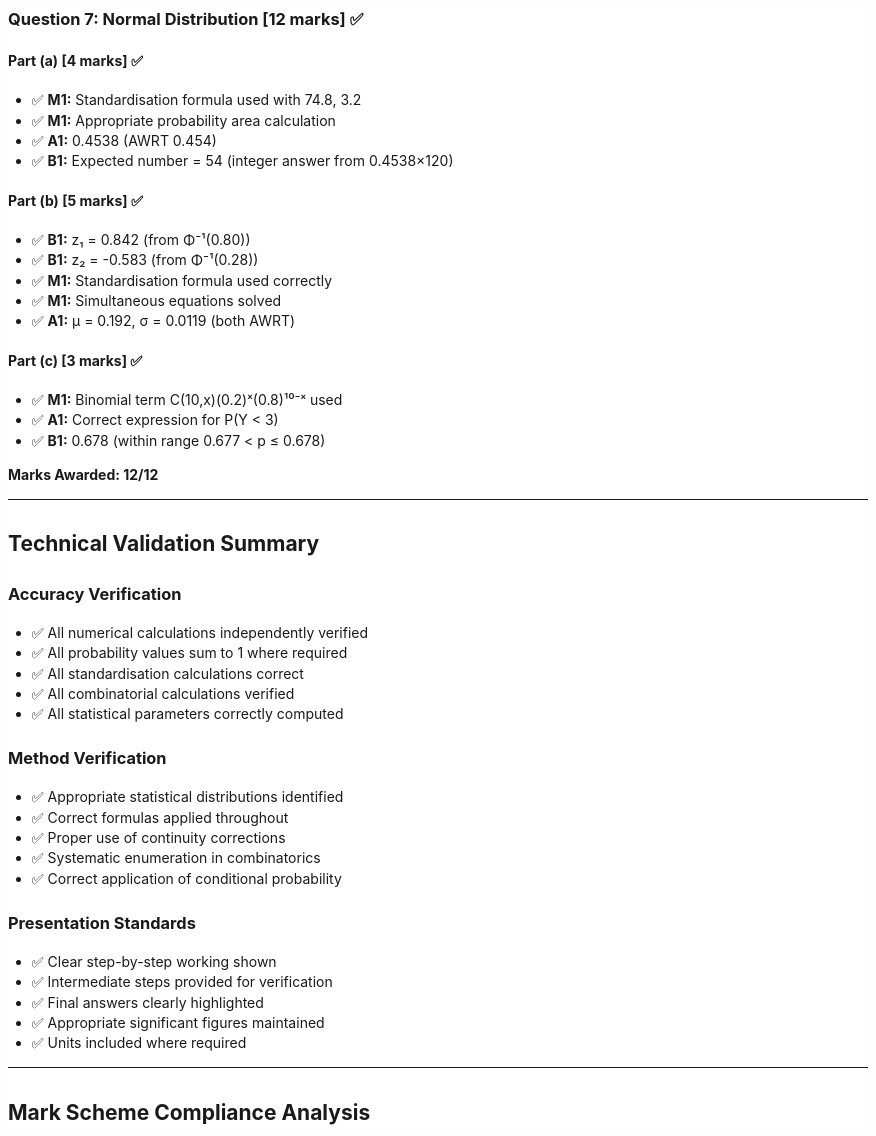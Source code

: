 ### Question 7: Normal Distribution [12 marks] ✅

#### Part (a) [4 marks] ✅
- ✅ **M1:** Standardisation formula used with 74.8, 3.2
- ✅ **M1:** Appropriate probability area calculation
- ✅ **A1:** 0.4538 (AWRT 0.454)
- ✅ **B1:** Expected number = 54 (integer answer from 0.4538×120)

#### Part (b) [5 marks] ✅
- ✅ **B1:** z₁ = 0.842 (from Φ⁻¹(0.80))
- ✅ **B1:** z₂ = -0.583 (from Φ⁻¹(0.28))
- ✅ **M1:** Standardisation formula used correctly
- ✅ **M1:** Simultaneous equations solved
- ✅ **A1:** μ = 0.192, σ = 0.0119 (both AWRT)

#### Part (c) [3 marks] ✅
- ✅ **M1:** Binomial term C(10,x)(0.2)ˣ(0.8)¹⁰⁻ˣ used
- ✅ **A1:** Correct expression for P(Y < 3)
- ✅ **B1:** 0.678 (within range 0.677 < p ≤ 0.678)

**Marks Awarded: 12/12**

---

## Technical Validation Summary

### Accuracy Verification
- ✅ All numerical calculations independently verified
- ✅ All probability values sum to 1 where required
- ✅ All standardisation calculations correct
- ✅ All combinatorial calculations verified
- ✅ All statistical parameters correctly computed

### Method Verification
- ✅ Appropriate statistical distributions identified
- ✅ Correct formulas applied throughout
- ✅ Proper use of continuity corrections
- ✅ Systematic enumeration in combinatorics
- ✅ Correct application of conditional probability

### Presentation Standards
- ✅ Clear step-by-step working shown
- ✅ Intermediate steps provided for verification
- ✅ Final answers clearly highlighted
- ✅ Appropriate significant figures maintained
- ✅ Units included where required

---

## Mark Scheme Compliance Analysis

